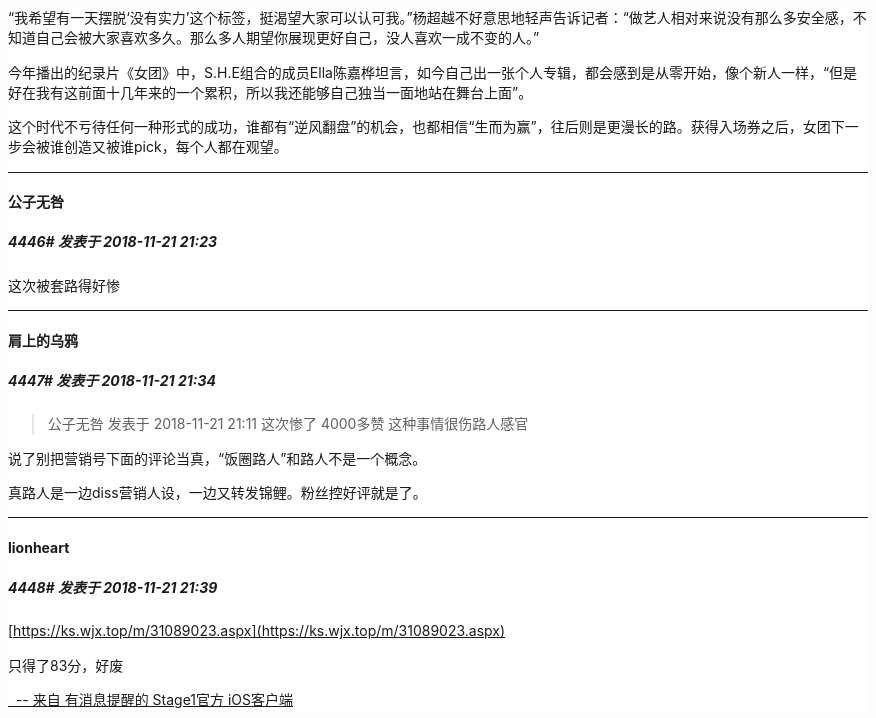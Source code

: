 
“我希望有一天摆脱‘没有实力’这个标签，挺渴望大家可以认可我。”杨超越不好意思地轻声告诉记者：“做艺人相对来说没有那么多安全感，不知道自己会被大家喜欢多久。那么多人期望你展现更好自己，没人喜欢一成不变的人。”


今年播出的纪录片《女团》中，S.H.E组合的成员Ella陈嘉桦坦言，如今自己出一张个人专辑，都会感到是从零开始，像个新人一样，“但是好在我有这前面十几年来的一个累积，所以我还能够自己独当一面地站在舞台上面”。


这个时代不亏待任何一种形式的成功，谁都有“逆风翻盘”的机会，也都相信“生而为赢”，往后则是更漫长的路。获得入场券之后，女团下一步会被谁创造又被谁pick，每个人都在观望。








-----

####  公子无咎  
##### 4446#       发表于 2018-11-21 21:23




这次被套路得好惨







-----

####  肩上的乌鸦  
##### 4447#       发表于 2018-11-21 21:34



<blockquote>公子无咎 发表于 2018-11-21 21:11
这次惨了 4000多赞 这种事情很伤路人感官</blockquote>
说了别把营销号下面的评论当真，“饭圈路人”和路人不是一个概念。


真路人是一边diss营销人设，一边又转发锦鲤。粉丝控好评就是了。







-----

####  lionheart  
##### 4448#       发表于 2018-11-21 21:39



[https://ks.wjx.top/m/31089023.aspx](https://ks.wjx.top/m/31089023.aspx)

只得了83分，好废

[  -- 来自 有消息提醒的 Stage1官方 iOS客户端](https://itunes.apple.com/fi/app/saraba1st/id1221237470?mt=8)



